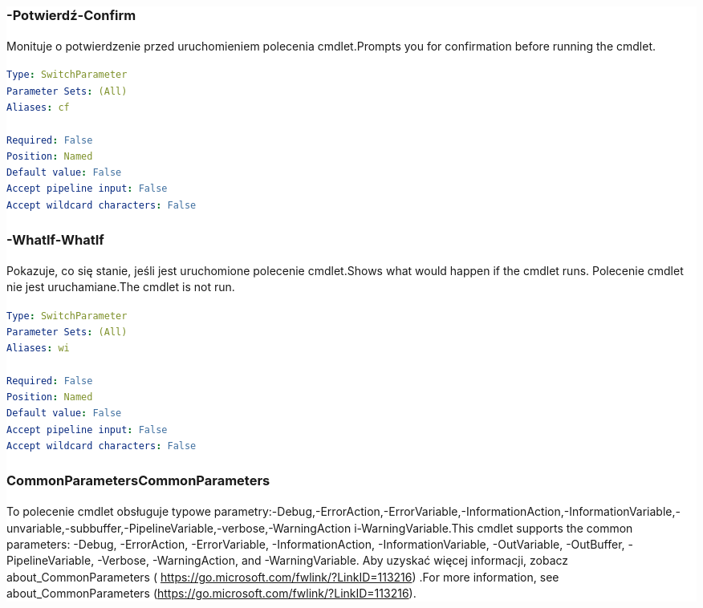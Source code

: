 ### <span data-ttu-id="6823e-155">-Potwierdź</span><span class="sxs-lookup"><span data-stu-id="6823e-155">-Confirm</span></span>
<span data-ttu-id="6823e-156">Monituje o potwierdzenie przed uruchomieniem polecenia cmdlet.</span><span class="sxs-lookup"><span data-stu-id="6823e-156">Prompts you for confirmation before running the cmdlet.</span></span>

```yaml
Type: SwitchParameter
Parameter Sets: (All)
Aliases: cf

Required: False
Position: Named
Default value: False
Accept pipeline input: False
Accept wildcard characters: False
```

### <span data-ttu-id="6823e-157">-WhatIf</span><span class="sxs-lookup"><span data-stu-id="6823e-157">-WhatIf</span></span>
<span data-ttu-id="6823e-158">Pokazuje, co się stanie, jeśli jest uruchomione polecenie cmdlet.</span><span class="sxs-lookup"><span data-stu-id="6823e-158">Shows what would happen if the cmdlet runs.</span></span>
<span data-ttu-id="6823e-159">Polecenie cmdlet nie jest uruchamiane.</span><span class="sxs-lookup"><span data-stu-id="6823e-159">The cmdlet is not run.</span></span>

```yaml
Type: SwitchParameter
Parameter Sets: (All)
Aliases: wi

Required: False
Position: Named
Default value: False
Accept pipeline input: False
Accept wildcard characters: False
```

### <span data-ttu-id="6823e-160">CommonParameters</span><span class="sxs-lookup"><span data-stu-id="6823e-160">CommonParameters</span></span>
<span data-ttu-id="6823e-161">To polecenie cmdlet obsługuje typowe parametry:-Debug,-ErrorAction,-ErrorVariable,-InformationAction,-InformationVariable,-unvariable,-subbuffer,-PipelineVariable,-verbose,-WarningAction i-WarningVariable.</span><span class="sxs-lookup"><span data-stu-id="6823e-161">This cmdlet supports the common parameters: -Debug, -ErrorAction, -ErrorVariable, -InformationAction, -InformationVariable, -OutVariable, -OutBuffer, -PipelineVariable, -Verbose, -WarningAction, and -WarningVariable.</span></span> <span data-ttu-id="6823e-162">Aby uzyskać więcej informacji, zobacz about_CommonParameters ( https://go.microsoft.com/fwlink/?LinkID=113216) .</span><span class="sxs-lookup"><span data-stu-id="6823e-162">For more information, see about_CommonParameters (https://go.microsoft.com/fwlink/?LinkID=113216).</span></span>
